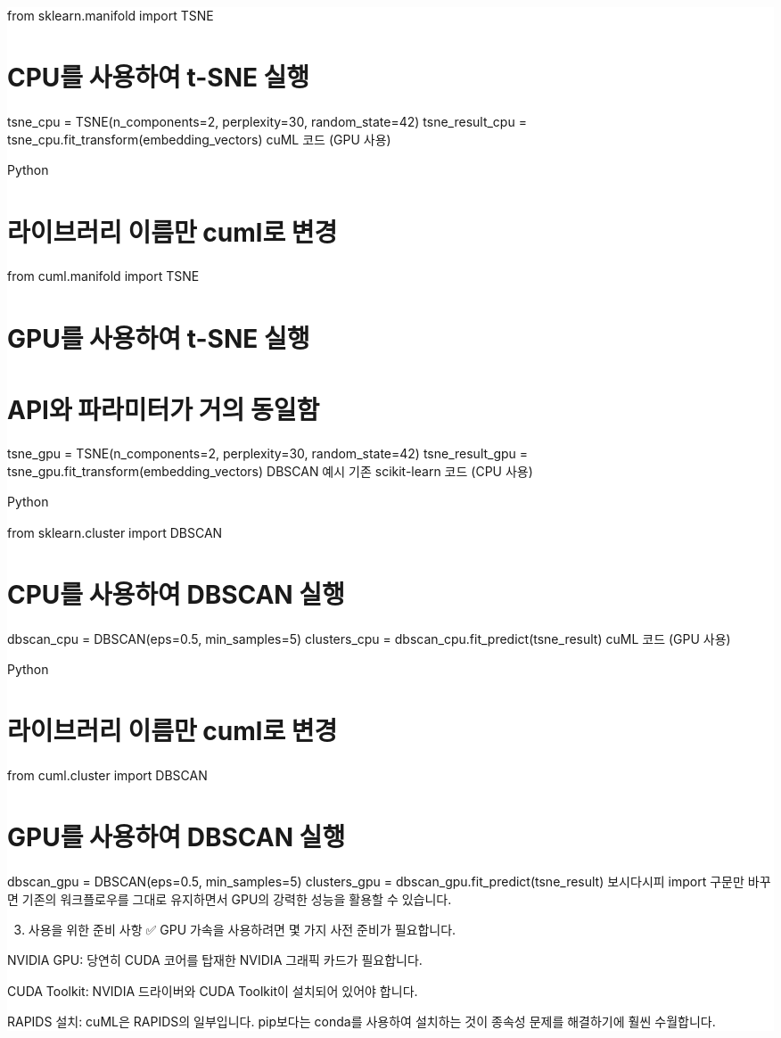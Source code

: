 from sklearn.manifold import TSNE

# CPU를 사용하여 t-SNE 실행
tsne_cpu = TSNE(n_components=2, perplexity=30, random_state=42)
tsne_result_cpu = tsne_cpu.fit_transform(embedding_vectors)
cuML 코드 (GPU 사용)

Python

# 라이브러리 이름만 cuml로 변경
from cuml.manifold import TSNE 

# GPU를 사용하여 t-SNE 실행
# API와 파라미터가 거의 동일함
tsne_gpu = TSNE(n_components=2, perplexity=30, random_state=42)
tsne_result_gpu = tsne_gpu.fit_transform(embedding_vectors)
DBSCAN 예시
기존 scikit-learn 코드 (CPU 사용)

Python

from sklearn.cluster import DBSCAN

# CPU를 사용하여 DBSCAN 실행
dbscan_cpu = DBSCAN(eps=0.5, min_samples=5)
clusters_cpu = dbscan_cpu.fit_predict(tsne_result) 
cuML 코드 (GPU 사용)

Python

# 라이브러리 이름만 cuml로 변경
from cuml.cluster import DBSCAN

# GPU를 사용하여 DBSCAN 실행
dbscan_gpu = DBSCAN(eps=0.5, min_samples=5)
clusters_gpu = dbscan_gpu.fit_predict(tsne_result)
보시다시피 import 구문만 바꾸면 기존의 워크플로우를 그대로 유지하면서 GPU의 강력한 성능을 활용할 수 있습니다.

3. 사용을 위한 준비 사항 ✅
GPU 가속을 사용하려면 몇 가지 사전 준비가 필요합니다.

NVIDIA GPU: 당연히 CUDA 코어를 탑재한 NVIDIA 그래픽 카드가 필요합니다.

CUDA Toolkit: NVIDIA 드라이버와 CUDA Toolkit이 설치되어 있어야 합니다.

RAPIDS 설치: cuML은 RAPIDS의 일부입니다. pip보다는 conda를 사용하여 설치하는 것이 종속성 문제를 해결하기에 훨씬 수월합니다.
